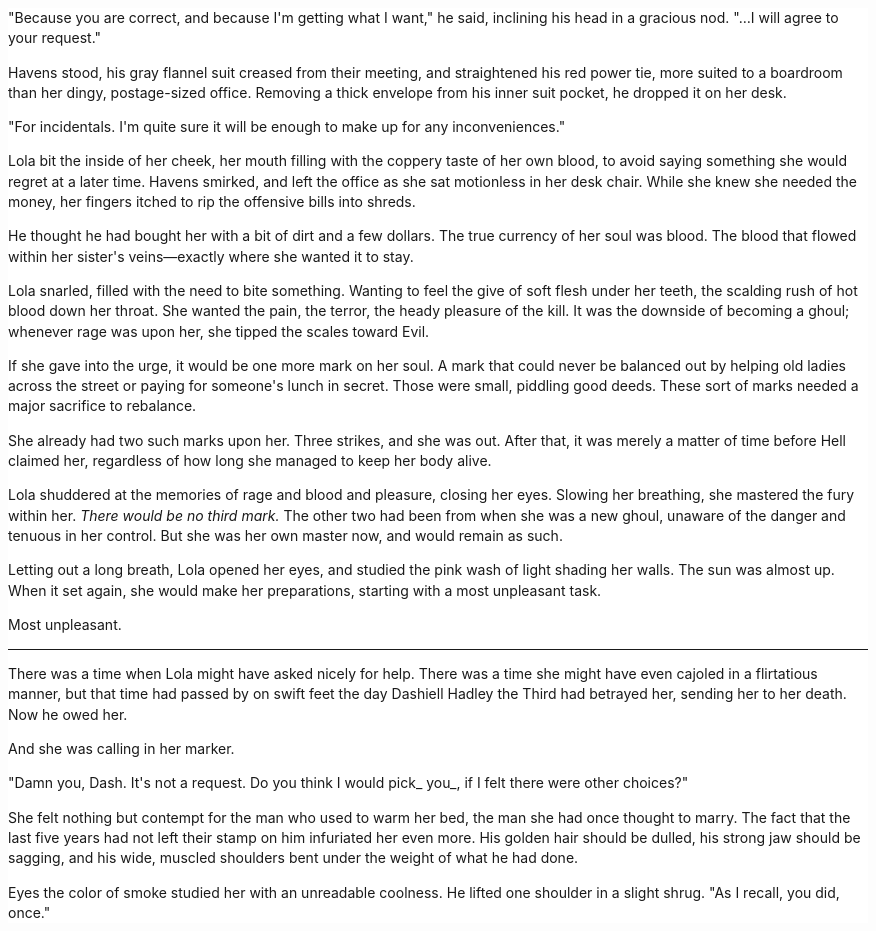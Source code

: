 "Because you are correct, and because I'm getting what I want," he said, inclining his head in a gracious nod. "…I will agree to your request."

Havens stood, his gray flannel suit creased from their meeting, and straightened his red power tie, more suited to a boardroom than her dingy, postage-sized office. Removing a thick envelope from his inner suit pocket, he dropped it on her desk.

"For incidentals. I'm quite sure it will be enough to make up for any inconveniences."

Lola bit the inside of her cheek, her mouth filling with the coppery taste of her own blood, to avoid saying something she would regret at a later time. Havens smirked, and left the office as she sat motionless in her desk chair. While she knew she needed the money, her fingers itched to rip the offensive bills into shreds.

He thought he had bought her with a bit of dirt and a few dollars. The true currency of her soul was blood. The blood that flowed within her sister's veins—exactly where she wanted it to stay.

Lola snarled, filled with the need to bite something. Wanting to feel the give of soft flesh under her teeth, the scalding rush of hot blood down her throat. She wanted the pain, the terror, the heady pleasure of the kill. It was the downside of becoming a ghoul; whenever rage was upon her, she tipped the scales toward Evil.

If she gave into the urge, it would be one more mark on her soul. A mark that could never be balanced out by helping old ladies across the street or paying for someone's lunch in secret. Those were small, piddling good deeds. These sort of marks needed a major sacrifice to rebalance.

She already had two such marks upon her. Three strikes, and she was out. After that, it was merely a matter of time before Hell claimed her, regardless of how long she managed to keep her body alive.

Lola shuddered at the memories of rage and blood and pleasure, closing her eyes. Slowing her breathing, she mastered the fury within her. _There would be no third mark._ The other two had been from when she was a new ghoul, unaware of the danger and tenuous in her control. But she was her own master now, and would remain as such.

Letting out a long breath, Lola opened her eyes, and studied the pink wash of light shading her walls. The sun was almost up. When it set again, she would make her preparations, starting with a most unpleasant task.

Most unpleasant.

----

There was a time when Lola might have asked nicely for help. There was a time she might have even cajoled in a flirtatious manner, but that time had passed by on swift feet the day Dashiell Hadley the Third had betrayed her, sending her to her death. Now he owed her.

And she was calling in her marker.

"Damn you, Dash. It's not a request. Do you think I would pick_ you_, if I felt there were other choices?"

She felt nothing but contempt for the man who used to warm her bed, the man she had once thought to marry. The fact that the last five years had not left their stamp on him infuriated her even more. His golden hair should be dulled, his strong jaw should be sagging, and his wide, muscled shoulders bent under the weight of what he had done.

Eyes the color of smoke studied her with an unreadable coolness. He lifted one shoulder in a slight shrug. "As I recall, you did, once."
